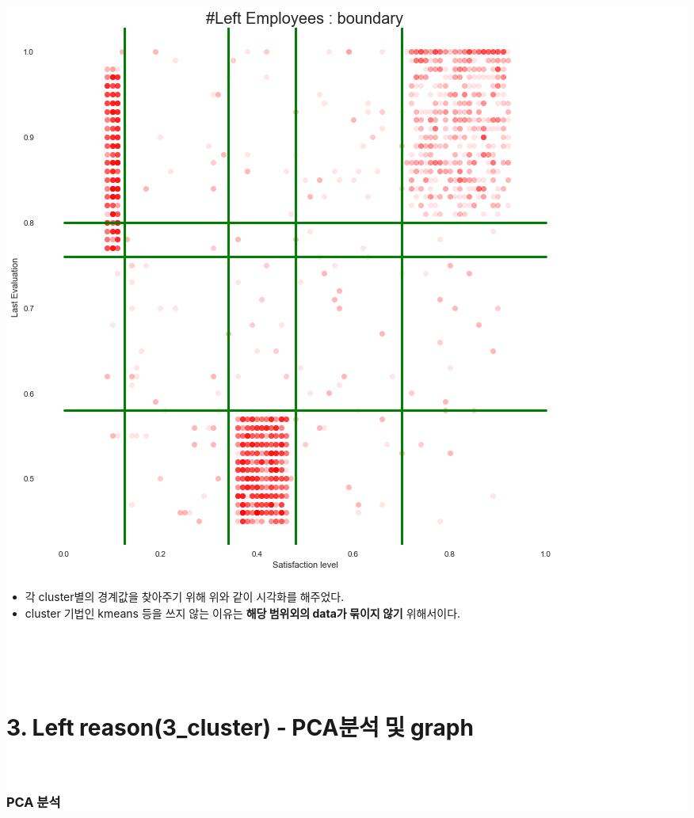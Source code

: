 ![8](https://github.com/gogoj5896/Personal-project/blob/master/read_me_image/8.png?raw=true)

- 각 cluster별의 경계값을 찾아주기 위해 위와 같이 시각화를 해주었다. 
- cluster 기법인 kmeans 등을 쓰지 않는 이유는 **해당 범위외의 data가 묶이지 않기** 위해서이다.

<br />
<br />
<br />

# 3. Left reason(3_cluster) - PCA분석 및 graph

<br />

### PCA 분석